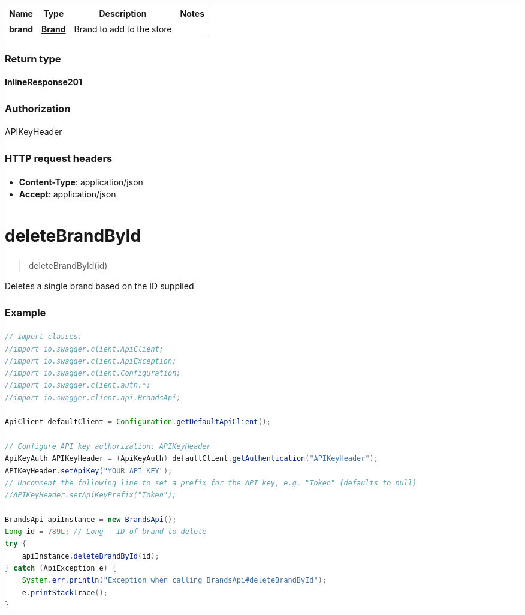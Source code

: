 Name | Type | Description  | Notes
------------- | ------------- | ------------- | -------------
 **brand** | [**Brand**](Brand.md)| Brand to add to the store |

### Return type

[**InlineResponse201**](InlineResponse201.md)

### Authorization

[APIKeyHeader](../README.md#APIKeyHeader)

### HTTP request headers

 - **Content-Type**: application/json
 - **Accept**: application/json

<a name="deleteBrandById"></a>
# **deleteBrandById**
> deleteBrandById(id)



Deletes a single brand based on the ID supplied

### Example
```java
// Import classes:
//import io.swagger.client.ApiClient;
//import io.swagger.client.ApiException;
//import io.swagger.client.Configuration;
//import io.swagger.client.auth.*;
//import io.swagger.client.api.BrandsApi;

ApiClient defaultClient = Configuration.getDefaultApiClient();

// Configure API key authorization: APIKeyHeader
ApiKeyAuth APIKeyHeader = (ApiKeyAuth) defaultClient.getAuthentication("APIKeyHeader");
APIKeyHeader.setApiKey("YOUR API KEY");
// Uncomment the following line to set a prefix for the API key, e.g. "Token" (defaults to null)
//APIKeyHeader.setApiKeyPrefix("Token");

BrandsApi apiInstance = new BrandsApi();
Long id = 789L; // Long | ID of brand to delete
try {
    apiInstance.deleteBrandById(id);
} catch (ApiException e) {
    System.err.println("Exception when calling BrandsApi#deleteBrandById");
    e.printStackTrace();
}
```
